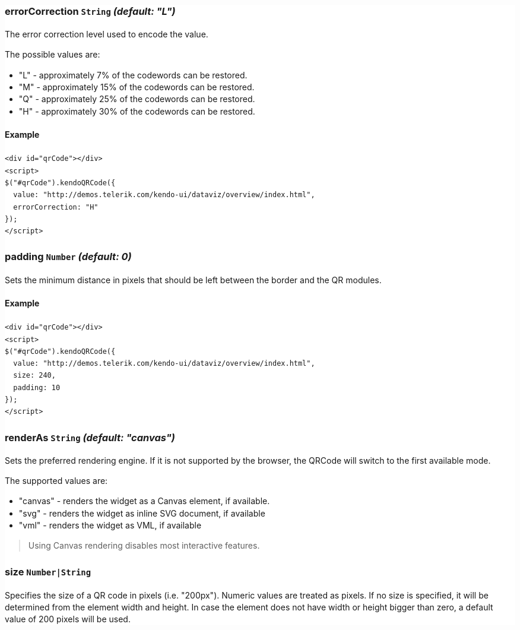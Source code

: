 ### errorCorrection `String` *(default: "L")*

The error correction level used to encode the value.

The possible values are:

* "L" - approximately 7% of the codewords can be restored.
* "M" - approximately 15% of the codewords can be restored.
* "Q" - approximately 25% of the codewords can be restored.
* "H" - approximately 30% of the codewords can be restored.

#### Example

    <div id="qrCode"></div>
    <script>
    $("#qrCode").kendoQRCode({
      value: "http://demos.telerik.com/kendo-ui/dataviz/overview/index.html",
      errorCorrection: "H"
    });
    </script>

### padding `Number` *(default: 0)*

Sets the minimum distance in pixels that should be left between the border and the QR modules.

#### Example

    <div id="qrCode"></div>
    <script>
    $("#qrCode").kendoQRCode({
      value: "http://demos.telerik.com/kendo-ui/dataviz/overview/index.html",
      size: 240,
      padding: 10
    });
    </script>

### renderAs `String` *(default: "canvas")*

Sets the preferred rendering engine.
If it is not supported by the browser, the QRCode will switch to the first available mode.

The supported values are:

* "canvas" - renders the widget as a Canvas element, if available.
* "svg" - renders the widget as inline SVG document, if available
* "vml" - renders the widget as VML, if available

> Using Canvas rendering disables most interactive features.

### size `Number|String`

Specifies the size of a QR code in pixels (i.e. "200px"). Numeric values are treated as pixels. If no size is specified, it will be determined from the element width and height. In case the element does not have width or height bigger than zero, a default value of 200 pixels will be used.

